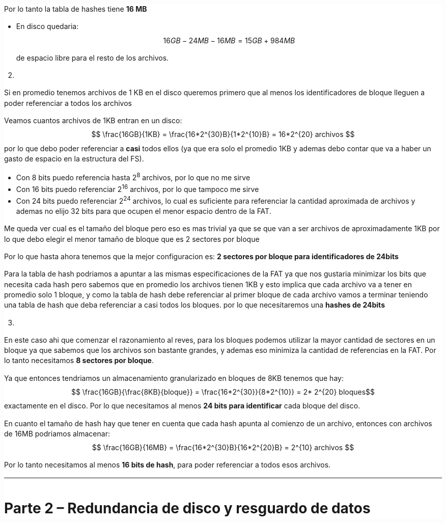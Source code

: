   Por lo tanto la tabla de hashes tiene **16 MB**

- En disco quedaria:
  $$ 16GB - 24 MB - 16 MB = 15 GB + 984 MB $$
  
  de espacio libre para el resto de los archivos.

2. 
Si en promedio tenemos archivos de 1 KB en el disco queremos primero que al menos los identificadores de bloque lleguen a poder referenciar a todos los archivos

Veamos cuantos archivos de 1KB entran en un disco: 
$$ \frac{16GB}{1KB} = \frac{16*2^{30}B}{1*2^{10}B} = 16*2^{20} archivos $$ por lo que debo poder referenciar a **casi** todos ellos (ya que era solo el promedio 1KB y ademas debo contar que va a haber un gasto de espacio en la estructura del FS).

- Con 8 bits puedo referencia hasta $2^{8}$ archivos, por lo que no me sirve
- Con 16 bits puedo referenciar $2^{16}$ archivos, por lo que tampoco me sirve
- Con 24 bits puedo referenciar $2^{24}$ archivos, lo cual es suficiente para referenciar la cantidad aproximada de archivos y ademas no elijo 32 bits para que ocupen el menor espacio dentro de la FAT.

Me queda ver cual es el tamaño del bloque pero eso es mas trivial ya que se que van a ser archivos de aproximadamente 1KB por lo que debo elegir el menor tamaño de bloque que es 2 sectores por bloque

Por lo que hasta ahora tenemos que la mejor configuracion es: **2 sectores por bloque para identificadores de 24bits**

Para la tabla de hash podriamos a apuntar a las mismas especificaciones de la FAT ya que nos gustaria minimizar los bits que necesita cada hash pero sabemos que en promedio los archivos tienen 1KB y esto implica que cada archivo va a tener en promedio solo 1 bloque, y como la tabla de hash debe referenciar al primer bloque de cada archivo vamos a terminar teniendo una tabla de hash que deba referenciar a casi todos los bloques. por lo que necesitaremos una **hashes de 24bits**



3.

En este caso ahi que comenzar el razonamiento al reves, para los bloques podemos utilizar la mayor cantidad de sectores en un bloque ya que sabemos que los archivos son bastante grandes, y ademas eso minimiza la cantidad de referencias en la FAT. Por lo tanto necesitamos **8 sectores por bloque**.

Ya que entonces tendriamos un almacenamiento granularizado en bloques de 8KB tenemos que hay:
$$ \frac{16GB}{\frac{8KB}{bloque}} = \frac{16*2^{30}}{8*2^{10}} = 2* 2^{20} bloques$$ exactamente en el disco. Por lo que necesitamos al menos **24 bits para identificar** cada bloque del disco.

En cuanto el tamaño de hash hay que tener en cuenta que cada hash apunta al comienzo de un archivo, entonces con archivos de 16MB podriamos almacenar:
$$ \frac{16GB}{16MB} = \frac{16*2^{30}B}{16*2^{20}B} = 2^{10} archivos $$

Por lo tanto necesitamos al menos **16 bits de hash**, para poder referenciar a todos esos archivos.

---

# Parte 2 – Redundancia de disco y resguardo de datos
